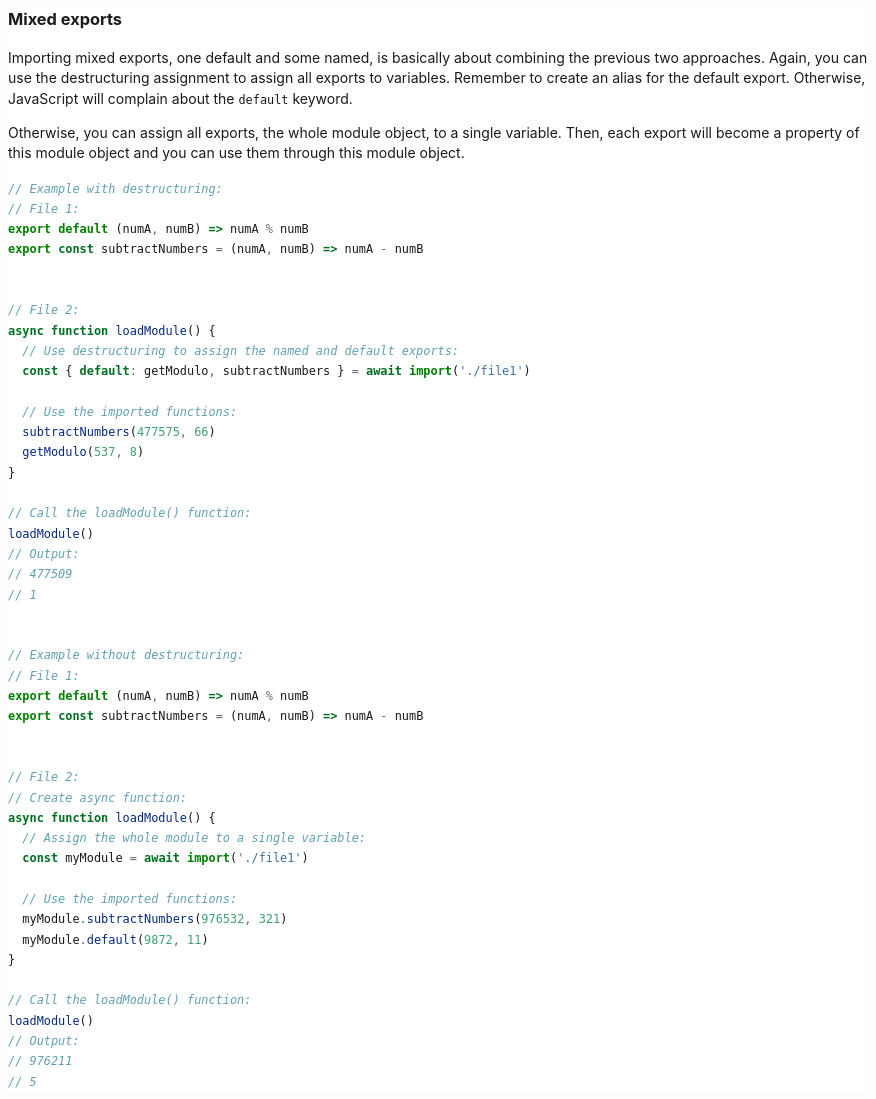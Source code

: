 ### Mixed exports

Importing mixed exports, one default and some named, is basically about combining the previous two approaches. Again, you can use the destructuring assignment to assign all exports to variables. Remember to create an alias for the default export. Otherwise, JavaScript will complain about the `default` keyword.

Otherwise, you can assign all exports, the whole module object, to a single variable. Then, each export will become a property of this module object and you can use them through this module object.

```JavaScript
// Example with destructuring:
// File 1:
export default (numA, numB) => numA % numB
export const subtractNumbers = (numA, numB) => numA - numB


// File 2:
async function loadModule() {
  // Use destructuring to assign the named and default exports:
  const { default: getModulo, subtractNumbers } = await import('./file1')

  // Use the imported functions:
  subtractNumbers(477575, 66)
  getModulo(537, 8)
}

// Call the loadModule() function:
loadModule()
// Output:
// 477509
// 1


// Example without destructuring:
// File 1:
export default (numA, numB) => numA % numB
export const subtractNumbers = (numA, numB) => numA - numB


// File 2:
// Create async function:
async function loadModule() {
  // Assign the whole module to a single variable:
  const myModule = await import('./file1')

  // Use the imported functions:
  myModule.subtractNumbers(976532, 321)
  myModule.default(9872, 11)
}

// Call the loadModule() function:
loadModule()
// Output:
// 976211
// 5
```
